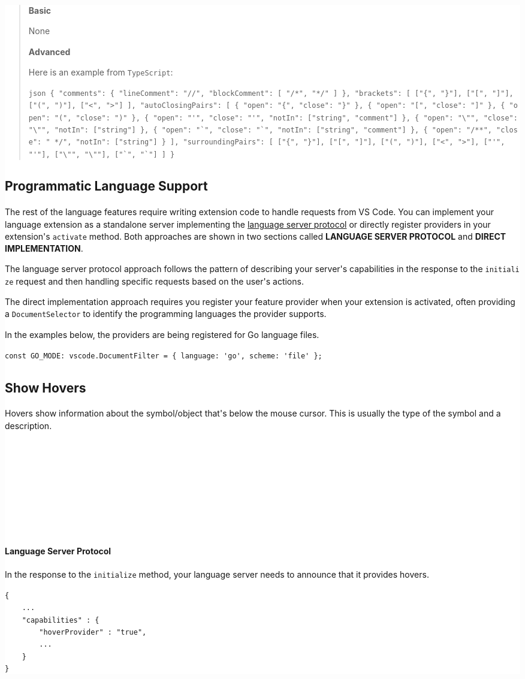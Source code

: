 > **Basic**
>
> None
>
> **Advanced**
>
> Here is an example from `TypeScript`:
>
> `` json { "comments": { "lineComment": "//", "blockComment": [ "/*", "*/" ] }, "brackets": [ ["{", "}"], ["[", "]"], ["(", ")"], ["<", ">"] ], "autoClosingPairs": [ { "open": "{", "close": "}" }, { "open": "[", "close": "]" }, { "open": "(", "close": ")" }, { "open": "'", "close": "'", "notIn": ["string", "comment"] }, { "open": "\"", "close": "\"", "notIn": ["string"] }, { "open": "`", "close": "`", "notIn": ["string", "comment"] }, { "open": "/**", "close": " */", "notIn": ["string"] } ], "surroundingPairs": [ ["{", "}"], ["[", "]"], ["(", ")"], ["<", ">"], ["'", "'"], ["\"", "\""], ["`", "`"] ] } ``

## Programmatic Language Support

The rest of the language features require writing extension code to handle requests from VS Code. You can implement your language extension as a standalone server implementing the [language server protocol](https://github.com/Microsoft/language-server-protocol/blob/master/protocol.md) or directly register providers in your extension's `activate` method. Both approaches are shown in two sections called **LANGUAGE SERVER PROTOCOL** and **DIRECT IMPLEMENTATION**.

The language server protocol approach follows the pattern of describing your server's capabilities in the response to the `initialize` request and then handling specific requests based on the user's actions.

The direct implementation approach requires you register your feature provider when your extension is activated, often providing a `DocumentSelector` to identify the programming languages the provider supports.

In the examples below, the providers are being registered for Go language files.

    const GO_MODE: vscode.DocumentFilter = { language: 'go', scheme: 'file' };

## Show Hovers

Hovers show information about the symbol/object that's below the mouse cursor. This is usually the type of the symbol and a description.

![Hovers at Work](../images/language-support/hovers.html)

#### Language Server Protocol

In the response to the `initialize` method, your language server needs to announce that it provides hovers.

    {
        ...
        "capabilities" : {
            "hoverProvider" : "true",
            ...
        }
    }
